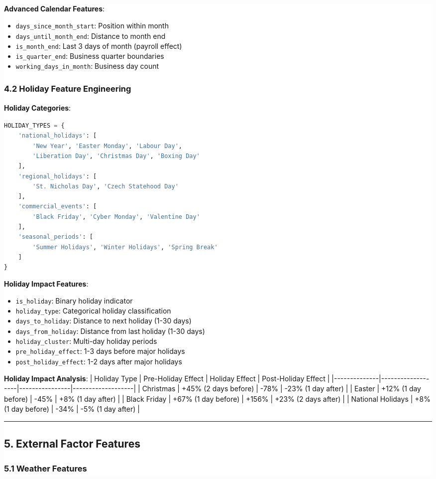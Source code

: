**Advanced Calendar Features**:
- `days_since_month_start`: Position within month
- `days_until_month_end`: Distance to month end
- `is_month_end`: Last 3 days of month (payroll effect)
- `is_quarter_end`: Business quarter boundaries
- `working_days_in_month`: Business day count

### 4.2 Holiday Feature Engineering

**Holiday Categories**:
```python
HOLIDAY_TYPES = {
    'national_holidays': [
        'New Year', 'Easter Monday', 'Labour Day', 
        'Liberation Day', 'Christmas Day', 'Boxing Day'
    ],
    'regional_holidays': [
        'St. Nicholas Day', 'Czech Statehood Day'
    ],
    'commercial_events': [
        'Black Friday', 'Cyber Monday', 'Valentine Day'
    ],
    'seasonal_periods': [
        'Summer Holidays', 'Winter Holidays', 'Spring Break'
    ]
}
```

**Holiday Impact Features**:
- `is_holiday`: Binary holiday indicator
- `holiday_type`: Categorical holiday classification
- `days_to_holiday`: Distance to next holiday (1-30 days)
- `days_from_holiday`: Distance from last holiday (1-30 days)
- `holiday_cluster`: Multi-day holiday periods
- `pre_holiday_effect`: 1-3 days before major holidays
- `post_holiday_effect`: 1-2 days after major holidays

**Holiday Impact Analysis**:
| Holiday Type | Pre-Holiday Effect | Holiday Effect | Post-Holiday Effect |
|--------------|-------------------|----------------|-------------------|
| Christmas | +45% (2 days before) | -78% | -23% (1 day after) |
| Easter | +12% (1 day before) | -45% | +8% (1 day after) |
| Black Friday | +67% (1 day before) | +156% | +23% (2 days after) |
| National Holidays | +8% (1 day before) | -34% | -5% (1 day after) |

---

## 5. External Factor Features

### 5.1 Weather Features
